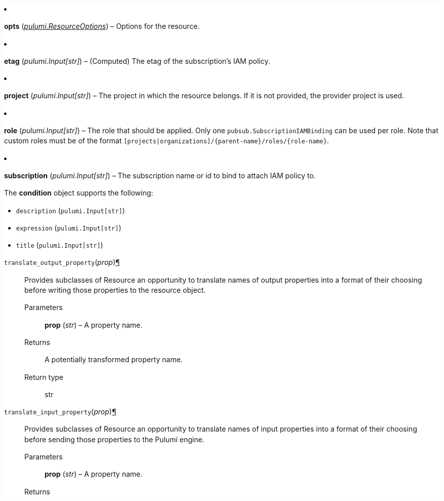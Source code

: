 <li><p><strong>opts</strong> (<a class="reference internal" href="../../pulumi/#pulumi.ResourceOptions" title="pulumi.ResourceOptions"><em>pulumi.ResourceOptions</em></a>) – Options for the resource.</p></li>
<li><p><strong>etag</strong> (<em>pulumi.Input</em><em>[</em><em>str</em><em>]</em>) – (Computed) The etag of the subscription’s IAM policy.</p></li>
<li><p><strong>project</strong> (<em>pulumi.Input</em><em>[</em><em>str</em><em>]</em>) – The project in which the resource belongs. If it
is not provided, the provider project is used.</p></li>
<li><p><strong>role</strong> (<em>pulumi.Input</em><em>[</em><em>str</em><em>]</em>) – The role that should be applied. Only one
<code class="docutils literal notranslate"><span class="pre">pubsub.SubscriptionIAMBinding</span></code> can be used per role. Note that custom roles must be of the format
<code class="docutils literal notranslate"><span class="pre">[projects|organizations]/{parent-name}/roles/{role-name}</span></code>.</p></li>
<li><p><strong>subscription</strong> (<em>pulumi.Input</em><em>[</em><em>str</em><em>]</em>) – The subscription name or id to bind to attach IAM policy to.</p></li>
</ul>
</dd>
</dl>
<p>The <strong>condition</strong> object supports the following:</p>
<ul class="simple">
<li><p><code class="docutils literal notranslate"><span class="pre">description</span></code> (<code class="docutils literal notranslate"><span class="pre">pulumi.Input[str]</span></code>)</p></li>
<li><p><code class="docutils literal notranslate"><span class="pre">expression</span></code> (<code class="docutils literal notranslate"><span class="pre">pulumi.Input[str]</span></code>)</p></li>
<li><p><code class="docutils literal notranslate"><span class="pre">title</span></code> (<code class="docutils literal notranslate"><span class="pre">pulumi.Input[str]</span></code>)</p></li>
</ul>
</dd></dl>

<dl class="py method">
<dt id="pulumi_gcp.pubsub.SubscriptionIAMMember.translate_output_property">
<code class="sig-name descname">translate_output_property</code><span class="sig-paren">(</span><em class="sig-param"><span class="n">prop</span></em><span class="sig-paren">)</span><a class="headerlink" href="#pulumi_gcp.pubsub.SubscriptionIAMMember.translate_output_property" title="Permalink to this definition">¶</a></dt>
<dd><p>Provides subclasses of Resource an opportunity to translate names of output properties
into a format of their choosing before writing those properties to the resource object.</p>
<dl class="field-list simple">
<dt class="field-odd">Parameters</dt>
<dd class="field-odd"><p><strong>prop</strong> (<em>str</em>) – A property name.</p>
</dd>
<dt class="field-even">Returns</dt>
<dd class="field-even"><p>A potentially transformed property name.</p>
</dd>
<dt class="field-odd">Return type</dt>
<dd class="field-odd"><p>str</p>
</dd>
</dl>
</dd></dl>

<dl class="py method">
<dt id="pulumi_gcp.pubsub.SubscriptionIAMMember.translate_input_property">
<code class="sig-name descname">translate_input_property</code><span class="sig-paren">(</span><em class="sig-param"><span class="n">prop</span></em><span class="sig-paren">)</span><a class="headerlink" href="#pulumi_gcp.pubsub.SubscriptionIAMMember.translate_input_property" title="Permalink to this definition">¶</a></dt>
<dd><p>Provides subclasses of Resource an opportunity to translate names of input properties into
a format of their choosing before sending those properties to the Pulumi engine.</p>
<dl class="field-list simple">
<dt class="field-odd">Parameters</dt>
<dd class="field-odd"><p><strong>prop</strong> (<em>str</em>) – A property name.</p>
</dd>
<dt class="field-even">Returns</dt>